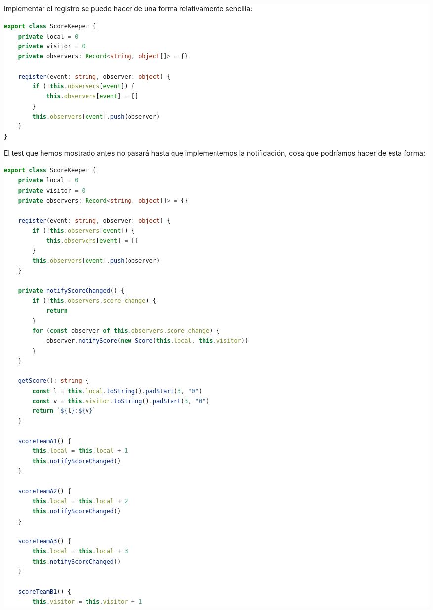 Implementar el registro se puede hacer de una forma relativamente sencilla:

```typescript
export class ScoreKeeper {
    private local = 0
    private visitor = 0
    private observers: Record<string, object[]> = {}
    
    register(event: string, observer: object) {
        if (!this.observers[event]) {
            this.observers[event] = []
        }
        this.observers[event].push(observer)
    }
}
```

El test que hemos mostrado antes no pasará hasta que implementemos la notificación, cosa que podríamos hacer de esta forma:

```typescript
export class ScoreKeeper {
    private local = 0
    private visitor = 0
    private observers: Record<string, object[]> = {}

    register(event: string, observer: object) {
        if (!this.observers[event]) {
            this.observers[event] = []
        }
        this.observers[event].push(observer)
    }

    private notifyScoreChanged() {
        if (!this.observers.score_change) {
            return
        }
        for (const observer of this.observers.score_change) {
            observer.notifyScore(new Score(this.local, this.visitor))
        }
    }

    getScore(): string {
        const l = this.local.toString().padStart(3, "0")
        const v = this.visitor.toString().padStart(3, "0")
        return `${l}:${v}`
    }

    scoreTeamA1() {
        this.local = this.local + 1
        this.notifyScoreChanged()
    }

    scoreTeamA2() {
        this.local = this.local + 2
        this.notifyScoreChanged()
    }

    scoreTeamA3() {
        this.local = this.local + 3
        this.notifyScoreChanged()
    }

    scoreTeamB1() {
        this.visitor = this.visitor + 1
```